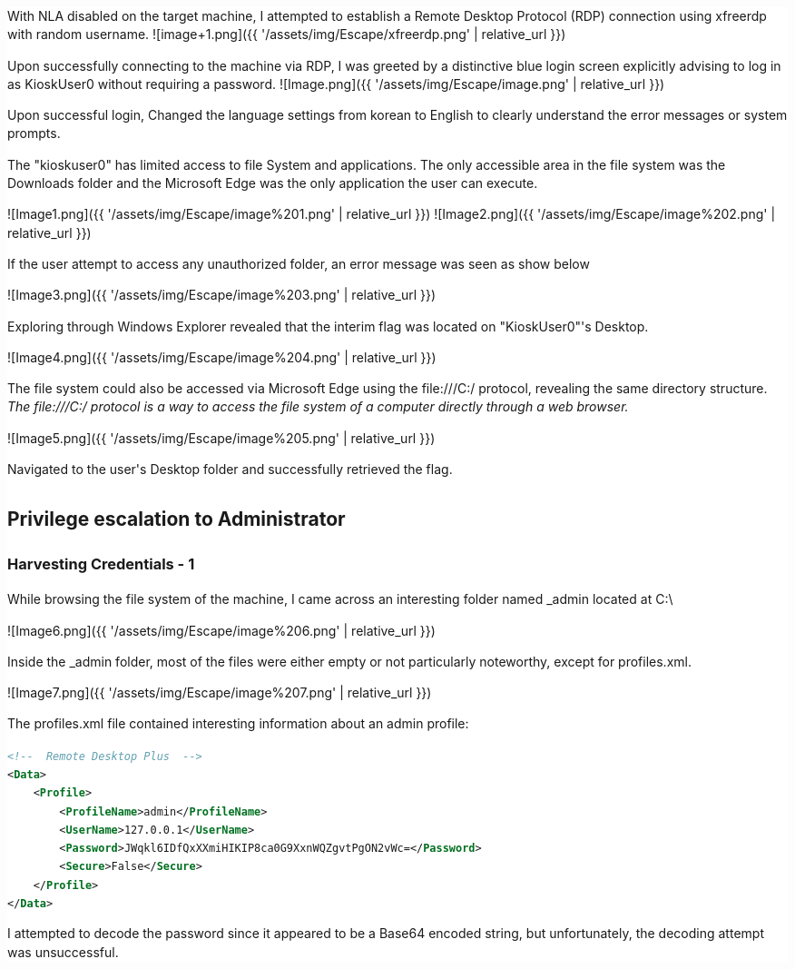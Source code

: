 With NLA disabled on the target machine, I attempted to establish a Remote Desktop Protocol (RDP) connection using xfreerdp with random username.
![image+1.png]({{ '/assets/img/Escape/xfreerdp.png' | relative_url }})

Upon successfully connecting to the machine via RDP, I was greeted by a distinctive blue login screen explicitly advising to log in as KioskUser0 without requiring a password.
![Image.png]({{ '/assets/img/Escape/image.png' | relative_url }})

Upon successful login, Changed the language settings from korean to English to clearly understand the error messages or system prompts.

The "kioskuser0" has limited access to file System and applications. The only accessible area in the file system was the Downloads folder and the Microsoft Edge was the only application the user can execute.

![Image1.png]({{ '/assets/img/Escape/image%201.png' | relative_url }}) ![Image2.png]({{ '/assets/img/Escape/image%202.png' | relative_url }})

If the user attempt to access any unauthorized folder, an error message was seen as show below

![Image3.png]({{ '/assets/img/Escape/image%203.png' | relative_url }})

Exploring through Windows Explorer revealed that the interim flag was located on "KioskUser0"'s Desktop.

![Image4.png]({{ '/assets/img/Escape/image%204.png' | relative_url }})

The file system could also be accessed via Microsoft Edge using the file:///C:/ protocol, revealing the same directory structure.
*The file:///C:/ protocol is a way to access the file system of a computer directly through a web browser.*

![Image5.png]({{ '/assets/img/Escape/image%205.png' | relative_url }})

Navigated to the user's Desktop folder and successfully retrieved the flag.

## Privilege escalation to Administrator

### Harvesting Credentials - 1

While browsing the file system of the machine, I came across an interesting folder named _admin located at C:\

![Image6.png]({{ '/assets/img/Escape/image%206.png' | relative_url }})

Inside the _admin folder, most of the files were either empty or not particularly noteworthy, except for profiles.xml. 

![Image7.png]({{ '/assets/img/Escape/image%207.png' | relative_url }})

The profiles.xml file contained interesting information about an admin profile:

```xml
<!--  Remote Desktop Plus  -->
<Data>
	<Profile>
		<ProfileName>admin</ProfileName>
		<UserName>127.0.0.1</UserName>
		<Password>JWqkl6IDfQxXXmiHIKIP8ca0G9XxnWQZgvtPgON2vWc=</Password>
		<Secure>False</Secure>
	</Profile>
</Data>
```
I attempted to decode the password since it appeared to be a Base64 encoded string, but unfortunately, the decoding attempt was unsuccessful.
